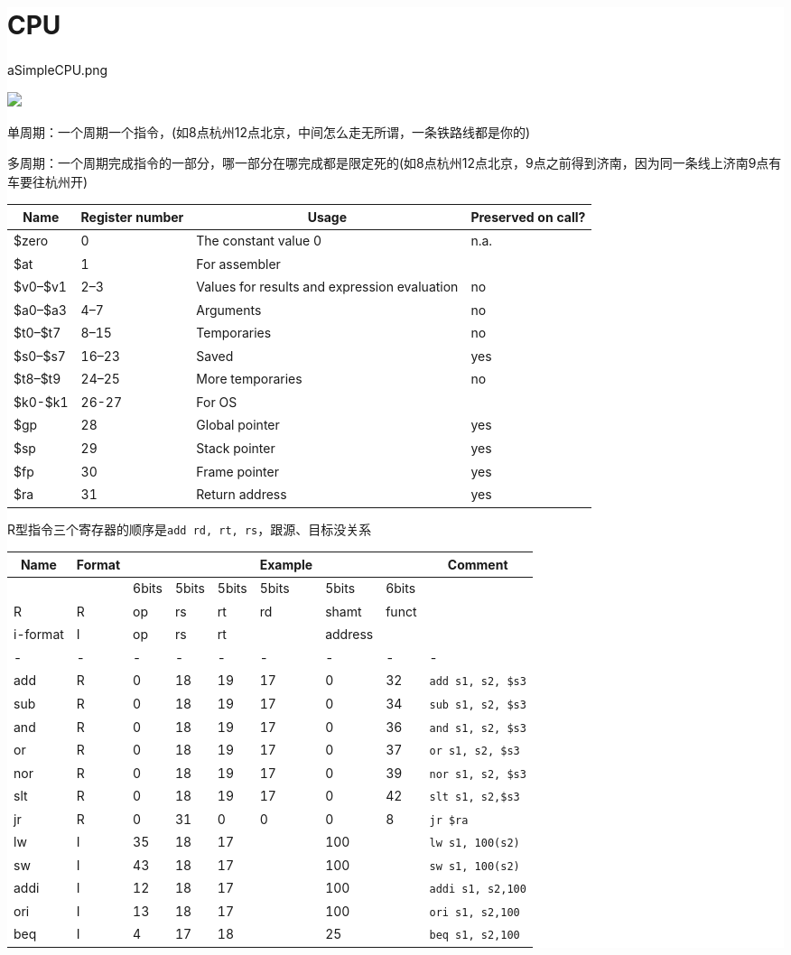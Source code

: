 # CPU

aSimpleCPU.png

<img src = "./assets/aSimpleCPU.png">

单周期：一个周期一个指令，(如8点杭州12点北京，中间怎么走无所谓，一条铁路线都是你的)

多周期：一个周期完成指令的一部分，哪一部分在哪完成都是限定死的(如8点杭州12点北京，9点之前得到济南，因为同一条线上济南9点有车要往杭州开)

| Name      | Register number | Usage                                        | Preserved on call? |
| --------- | --------------- | -------------------------------------------- | ------------------ |
| \$zero    | 0               | The constant value 0                         | n.a.               |
| \$at      | 1               | For assembler                                |                    |
| \$v0–\$v1 | 2–3             | Values for results and expression evaluation | no                 |
| \$a0–\$a3 | 4–7             | Arguments                                    | no                 |
| \$t0–\$t7 | 8–15            | Temporaries                                  | no                 |
| \$s0–\$s7 | 16–23           | Saved                                        | yes                |
| \$t8–\$t9 | 24–25           | More temporaries                             | no                 |
| \$k0-\$k1 | 26-27           | For OS                                       |                    |
| \$gp      | 28              | Global pointer                               | yes                |
| \$sp      | 29              | Stack pointer                                | yes                |
| \$fp      | 30              | Frame pointer                                | yes                |
| \$ra      | 31              | Return address                               | yes                |

R型指令三个寄存器的顺序是`add rd, rt, rs`，跟源、目标没关系

| Name     | Format |       |       |       | Example |         |       | Comment                            |
| -------- | ------ | ----- | ----- | ----- | ------- | ------- | ----- | ---------------------------------- |
|          |        | 6bits | 5bits | 5bits | 5bits   | 5bits   | 6bits |                                    |
| R        | R      | op    | rs    | rt    | rd      | shamt   | funct |                                    |
| i-format | I      | op    | rs    | rt    |         | address |       |                                    |
| -        | -      | -     | -     | -     | -       | -       | -     | -                                  |
| add      | R      | 0     | 18    | 19    | 17      | 0       | 32    | `add s1, s2, $s3`                  |
| sub      | R      | 0     | 18    | 19    | 17      | 0       | 34    | `sub s1, s2, $s3`                  |
| and      | R      | 0     | 18    | 19    | 17      | 0       | 36    | `and s1, s2, $s3`                  |
| or       | R      | 0     | 18    | 19    | 17      | 0       | 37    | `or s1, s2, $s3`                   |
| nor      | R      | 0     | 18    | 19    | 17      | 0       | 39    | `nor s1, s2, $s3`                  |
| slt      | R      | 0     | 18    | 19    | 17      | 0       | 42    | `slt s1, s2,$s3`                   |
| jr       | R      | 0     | 31    | 0     | 0       | 0       | 8     | `jr $ra`                           |
| lw       | I      | 35    | 18    | 17    |         | 100     |       | `lw s1, 100(s2)`                   |
| sw       | I      | 43    | 18    | 17    |         | 100     |       | `sw s1, 100(s2)`                   |
| addi     | I      | 12    | 18    | 17    |         | 100     |       | `addi s1, s2,100`                  |
| ori      | I      | 13    | 18    | 17    |         | 100     |       | `ori s1, s2,100`                   |
| beq      | I      | 4     | 17    | 18    |         | 25      |       | `beq s1, s2,100`                   |